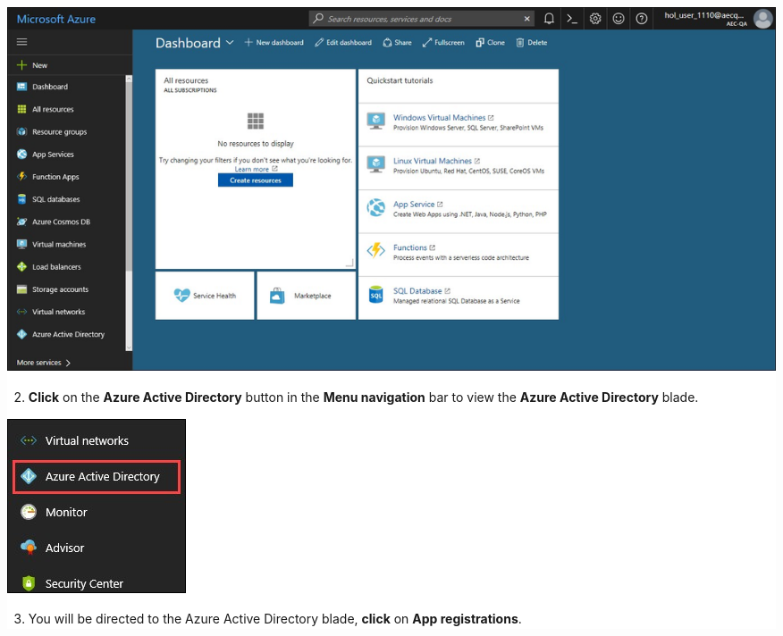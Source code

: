 <img src="images/43az_dashboard.jpg"/>

2.	**Click** on the **Azure Active Directory** button in the **Menu navigation** bar to view the **Azure Active Directory** blade.
<img src="images/44az_ad.jpg"/>

3.	You will be directed to the Azure Active Directory blade, **click** on **App registrations**.
